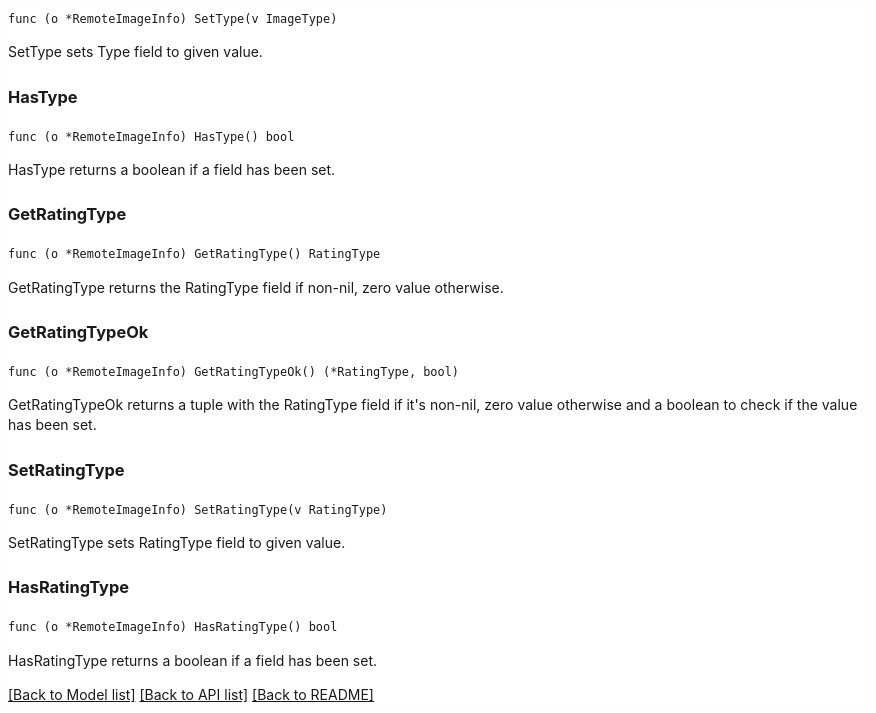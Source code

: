 `func (o *RemoteImageInfo) SetType(v ImageType)`

SetType sets Type field to given value.

### HasType

`func (o *RemoteImageInfo) HasType() bool`

HasType returns a boolean if a field has been set.

### GetRatingType

`func (o *RemoteImageInfo) GetRatingType() RatingType`

GetRatingType returns the RatingType field if non-nil, zero value otherwise.

### GetRatingTypeOk

`func (o *RemoteImageInfo) GetRatingTypeOk() (*RatingType, bool)`

GetRatingTypeOk returns a tuple with the RatingType field if it's non-nil, zero value otherwise
and a boolean to check if the value has been set.

### SetRatingType

`func (o *RemoteImageInfo) SetRatingType(v RatingType)`

SetRatingType sets RatingType field to given value.

### HasRatingType

`func (o *RemoteImageInfo) HasRatingType() bool`

HasRatingType returns a boolean if a field has been set.


[[Back to Model list]](../README.md#documentation-for-models) [[Back to API list]](../README.md#documentation-for-api-endpoints) [[Back to README]](../README.md)


